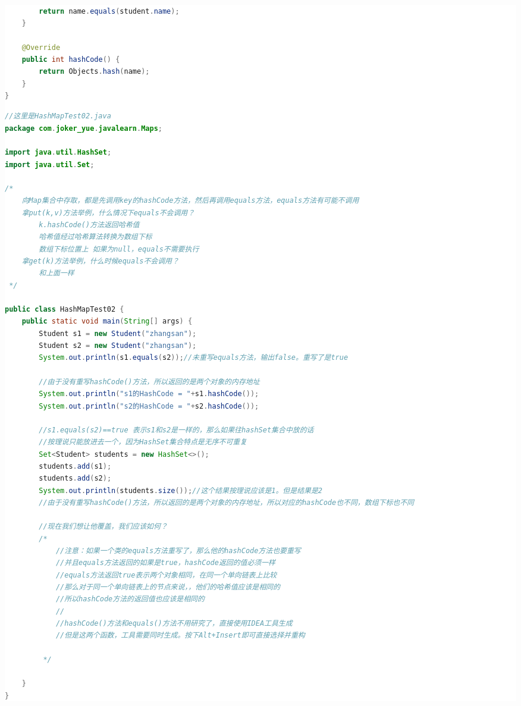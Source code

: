 ```java
        return name.equals(student.name);
    }

    @Override
    public int hashCode() {
        return Objects.hash(name);
    }
}
```

```java
//这里是HashMapTest02.java
package com.joker_yue.javalearn.Maps;

import java.util.HashSet;
import java.util.Set;

/*
    向Map集合中存取，都是先调用key的hashCode方法，然后再调用equals方法，equals方法有可能不调用
    拿put(k,v)方法举例，什么情况下equals不会调用？
        k.hashCode()方法返回哈希值
        哈希值经过哈希算法转换为数组下标
        数组下标位置上 如果为null，equals不需要执行
    拿get(k)方法举例，什么时候equals不会调用？
        和上面一样
 */

public class HashMapTest02 {
    public static void main(String[] args) {
        Student s1 = new Student("zhangsan");
        Student s2 = new Student("zhangsan");
        System.out.println(s1.equals(s2));//未重写equals方法，输出false。重写了是true

        //由于没有重写hashCode()方法，所以返回的是两个对象的内存地址
        System.out.println("s1的HashCode = "+s1.hashCode());
        System.out.println("s2的HashCode = "+s2.hashCode());

        //s1.equals(s2)==true 表示s1和s2是一样的，那么如果往hashSet集合中放的话
        //按理说只能放进去一个，因为HashSet集合特点是无序不可重复
        Set<Student> students = new HashSet<>();
        students.add(s1);
        students.add(s2);
        System.out.println(students.size());//这个结果按理说应该是1。但是结果是2
        //由于没有重写hashCode()方法，所以返回的是两个对象的内存地址，所以对应的hashCode也不同，数组下标也不同

        //现在我们想让他覆盖，我们应该如何？
        /*
            //注意：如果一个类的equals方法重写了，那么他的hashCode方法也要重写
            //并且equals方法返回的如果是true，hashCode返回的值必须一样
            //equals方法返回true表示两个对象相同，在同一个单向链表上比较
            //那么对于同一个单向链表上的节点来说，，他们的哈希值应该是相同的
            //所以hashCode方法的返回值也应该是相同的
            //
            //hashCode()方法和equals()方法不用研究了，直接使用IDEA工具生成
            //但是这两个函数，工具需要同时生成。按下Alt+Insert即可直接选择并重构

         */

    }
}
```
